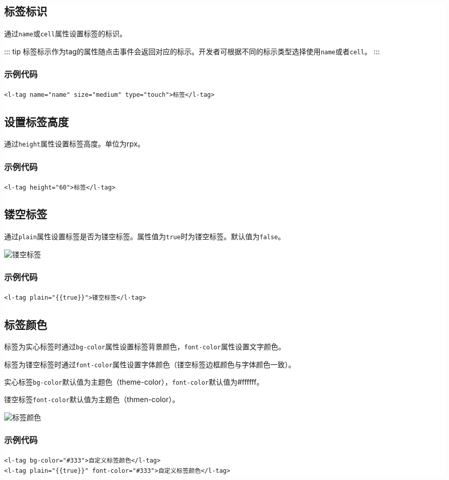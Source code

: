 ## 标签标识

通过`name`或`cell`属性设置标签的标识。

::: tip
标签标示作为tag的属性随点击事件会返回对应的标示。开发者可根据不同的标示类型选择使用`name`或者`cell`。
:::

### 示例代码

```wxml
<l-tag name="name" size="medium" type="touch">标签</l-tag>
```

## 设置标签高度

通过`height`属性设置标签高度。单位为rpx。

### 示例代码
```wxml
<l-tag height="60">标签</l-tag>
```

## 镂空标签

通过`plain`属性设置标签是否为镂空标签。属性值为`true`时为镂空标签。默认值为`false`。

![镂空标签](http://imglf3.nosdn0.126.net/img/RW5CNXdoVFJDVmpaKzVLck4vOEdoY0pEL0lJWUtiNFBocDhFcWdvdjZPbW50b0RDTStGVUVRPT0.png?imageView&thumbnail=500x0&quality=96&stripmeta=0) 

### 示例代码

```wxml
<l-tag plain="{{true}}">镂空标签</l-tag>
```

## 标签颜色

标签为实心标签时通过`bg-color`属性设置标签背景颜色，`font-color`属性设置文字颜色。

标签为镂空标签时通过`font-color`属性设置字体颜色（镂空标签边框颜色与字体颜色一致）。

实心标签`bg-color`默认值为主题色（theme-color），`font-color`默认值为#ffffff。

镂空标签`font-color`默认值为主题色（thmen-color）。

![标签颜色](http://imglf5.nosdn0.126.net/img/RW5CNXdoVFJDVmdQM0o2eUNYa2pzMDd1QXE3K1FuRlorRWtsRkxyUldTbEVFRFMwYUloZFRBPT0.png?imageView&thumbnail=500x0&quality=96&stripmeta=0) 

### 示例代码

```wxml
<l-tag bg-color="#333">自定义标签颜色</l-tag>
<l-tag plain="{{true}}" font-color="#333">自定义标签颜色</l-tag>
```
